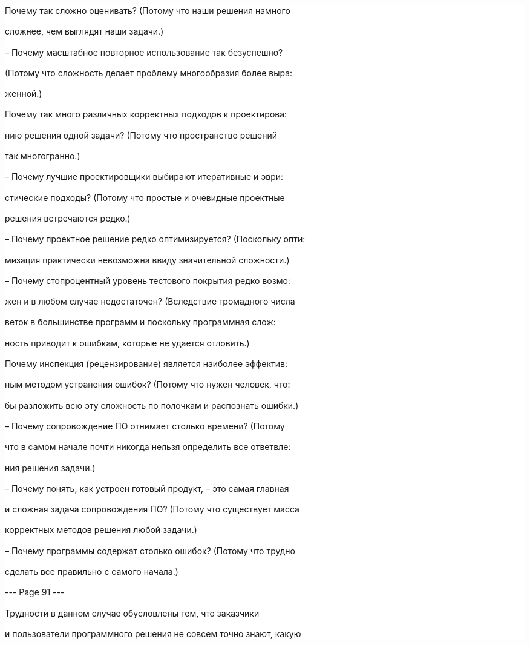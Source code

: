 
Почему так сложно оценивать? (Потому что наши решения намного

сложнее, чем выглядят наши задачи.) 

– Почему масштабное повторное использование так безуспешно?

(Потому что сложность делает проблему многообразия более выра:

женной.)



Почему так много различных корректных подходов к проектирова:

нию решения одной задачи? (Потому что пространство решений

так многогранно.) 

– Почему лучшие проектировщики выбирают итеративные и эври:

стические подходы? (Потому что простые и очевидные проектные

решения встречаются редко.) 

– Почему проектное решение редко оптимизируется? (Поскольку опти:

мизация практически невозможна ввиду значительной сложности.) 

– Почему стопроцентный уровень тестового покрытия редко возмо:

жен и в любом случае недостаточен? (Вследствие громадного числа

веток в большинстве программ и поскольку программная слож:

ность приводит к ошибкам, которые не удается отловить.)



Почему инспекция (рецензирование) является наиболее эффектив:

ным методом устранения ошибок? (Потому что нужен человек, что:

бы разложить всю эту сложность по полочкам и распознать ошибки.) 

– Почему сопровождение ПО отнимает столько времени? (Потому

что в самом начале почти никогда нельзя определить все ответвле:

ния решения задачи.) 

– Почему понять, как устроен готовый продукт, – это самая главная

и сложная задача сопровождения ПО? (Потому что существует масса

корректных методов решения любой задачи.) 

– Почему программы содержат столько ошибок? (Потому что трудно

сделать все правильно с самого начала.)

--- Page 91 ---



Трудности в данном случае обусловлены тем, что заказчики

и пользователи программного решения не совсем точно знают, какую
